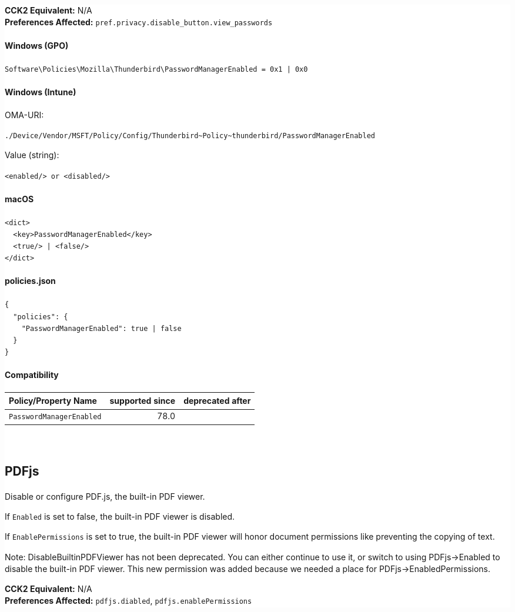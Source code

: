 **CCK2 Equivalent:** N/A\
**Preferences Affected:** `pref.privacy.disable_button.view_passwords`

#### Windows (GPO)
```
Software\Policies\Mozilla\Thunderbird\PasswordManagerEnabled = 0x1 | 0x0
```
#### Windows (Intune)
OMA-URI:
```
./Device/Vendor/MSFT/Policy/Config/Thunderbird~Policy~thunderbird/PasswordManagerEnabled
```
Value (string):
```
<enabled/> or <disabled/>
```
#### macOS
```
<dict>
  <key>PasswordManagerEnabled</key>
  <true/> | <false/>
</dict>
```
#### policies.json
```
{
  "policies": {
    "PasswordManagerEnabled": true | false
  }
}
```
#### Compatibility

| Policy/Property Name | supported since | deprecated after |
|:--- | ---:| ---:|
| `PasswordManagerEnabled` | 78.0 |  |

<br>

## PDFjs
Disable or configure PDF.js, the built-in PDF viewer.

If `Enabled` is set to false, the built-in PDF viewer is disabled.

If `EnablePermissions` is set to true, the built-in PDF viewer will honor document permissions like preventing the copying of text.

Note: DisableBuiltinPDFViewer has not been deprecated. You can either continue to use it, or switch to using PDFjs->Enabled to disable the built-in PDF viewer. This new permission was added because we needed a place for PDFjs->EnabledPermissions.

**CCK2 Equivalent:** N/A\
**Preferences Affected:** `pdfjs.diabled`, `pdfjs.enablePermissions`
